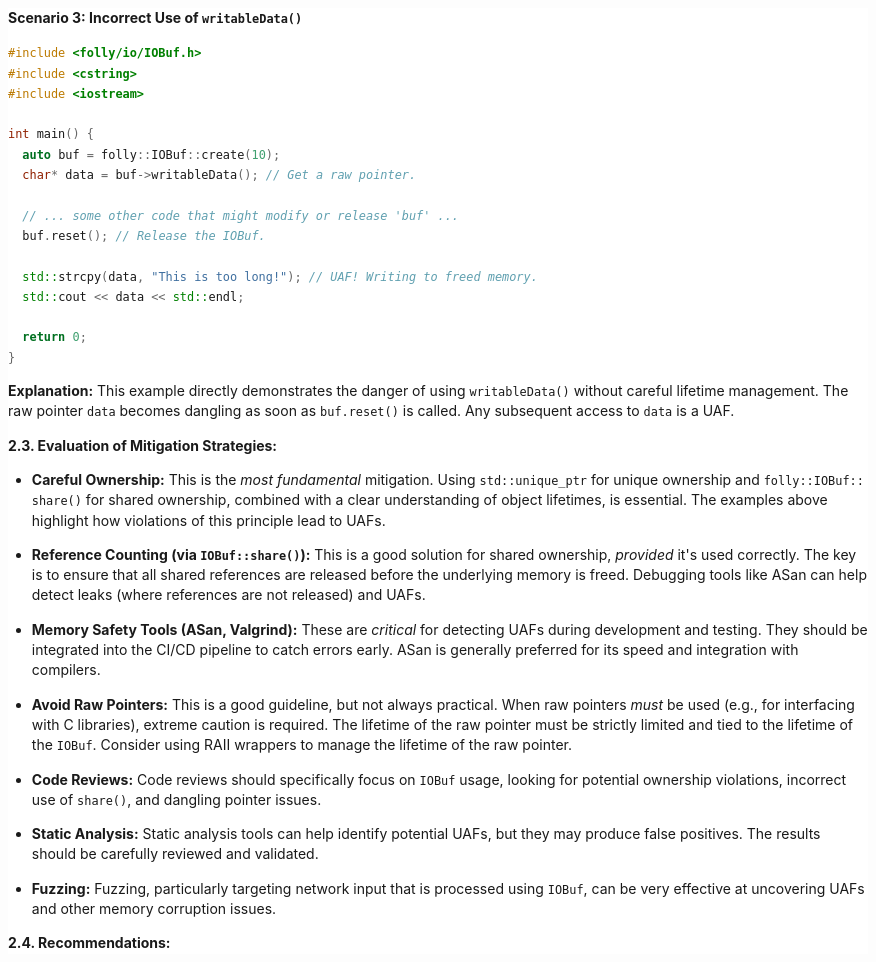 **Scenario 3: Incorrect Use of `writableData()`**

```c++
#include <folly/io/IOBuf.h>
#include <cstring>
#include <iostream>

int main() {
  auto buf = folly::IOBuf::create(10);
  char* data = buf->writableData(); // Get a raw pointer.

  // ... some other code that might modify or release 'buf' ...
  buf.reset(); // Release the IOBuf.

  std::strcpy(data, "This is too long!"); // UAF! Writing to freed memory.
  std::cout << data << std::endl;

  return 0;
}
```

**Explanation:**  This example directly demonstrates the danger of using `writableData()` without careful lifetime management.  The raw pointer `data` becomes dangling as soon as `buf.reset()` is called.  Any subsequent access to `data` is a UAF.

**2.3. Evaluation of Mitigation Strategies:**

*   **Careful Ownership:** This is the *most fundamental* mitigation.  Using `std::unique_ptr` for unique ownership and `folly::IOBuf::share()` for shared ownership, combined with a clear understanding of object lifetimes, is essential.  The examples above highlight how violations of this principle lead to UAFs.

*   **Reference Counting (via `IOBuf::share()`):**  This is a good solution for shared ownership, *provided* it's used correctly.  The key is to ensure that all shared references are released before the underlying memory is freed.  Debugging tools like ASan can help detect leaks (where references are not released) and UAFs.

*   **Memory Safety Tools (ASan, Valgrind):**  These are *critical* for detecting UAFs during development and testing.  They should be integrated into the CI/CD pipeline to catch errors early.  ASan is generally preferred for its speed and integration with compilers.

*   **Avoid Raw Pointers:**  This is a good guideline, but not always practical.  When raw pointers *must* be used (e.g., for interfacing with C libraries), extreme caution is required.  The lifetime of the raw pointer must be strictly limited and tied to the lifetime of the `IOBuf`.  Consider using RAII wrappers to manage the lifetime of the raw pointer.

*   **Code Reviews:**  Code reviews should specifically focus on `IOBuf` usage, looking for potential ownership violations, incorrect use of `share()`, and dangling pointer issues.

*   **Static Analysis:** Static analysis tools can help identify potential UAFs, but they may produce false positives.  The results should be carefully reviewed and validated.

*   **Fuzzing:**  Fuzzing, particularly targeting network input that is processed using `IOBuf`, can be very effective at uncovering UAFs and other memory corruption issues.

**2.4. Recommendations:**
